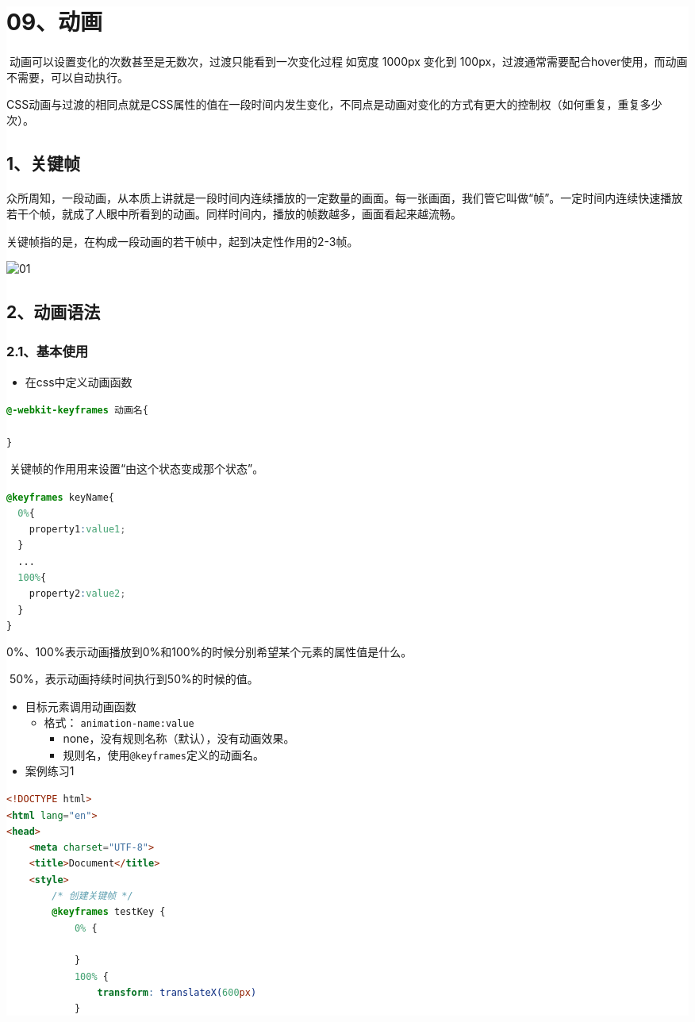 # 09、动画

​	动画可以设置变化的次数甚至是无数次，过渡只能看到一次变化过程 如宽度 1000px 变化到 100px，过渡通常需要配合hover使用，而动画不需要，可以自动执行。

​	CSS动画与过渡的相同点就是CSS属性的值在一段时间内发生变化，不同点是动画对变化的方式有更大的控制权（如何重复，重复多少次）。

## 1、关键帧

​	众所周知，一段动画，从本质上讲就是一段时间内连续播放的一定数量的画面。每一张画面，我们管它叫做“帧”。一定时间内连续快速播放若干个帧，就成了人眼中所看到的动画。同样时间内，播放的帧数越多，画面看起来越流畅。

关键帧指的是，在构成一段动画的若干帧中，起到决定性作用的2-3帧。

![01](/images/css/09/01.jpg)



## 2、动画语法

### 2.1、基本使用

+ 在css中定义动画函数

```css
@-webkit-keyframes 动画名{

}
```

​	关键帧的作用用来设置“由这个状态变成那个状态”。

```css
@keyframes keyName{
  0%{
    property1:value1;
  }
  ...
  100%{
    property2:value2;
  }
}
```

​	0%、100%表示动画播放到0%和100%的时候分别希望某个元素的属性值是什么。

​	50%，表示动画持续时间执行到50%的时候的值。

+ 目标元素调用动画函数
  + 格式： `animation-name:value`
    + none，没有规则名称（默认），没有动画效果。
    + 规则名，使用`@keyframes`定义的动画名。
+ 案例练习1

```html
<!DOCTYPE html>
<html lang="en">
<head>
    <meta charset="UTF-8">
    <title>Document</title>
    <style>
        /* 创建关键帧 */
        @keyframes testKey {
            0% {
                
            }
            100% {
                transform: translateX(600px)
            }
```